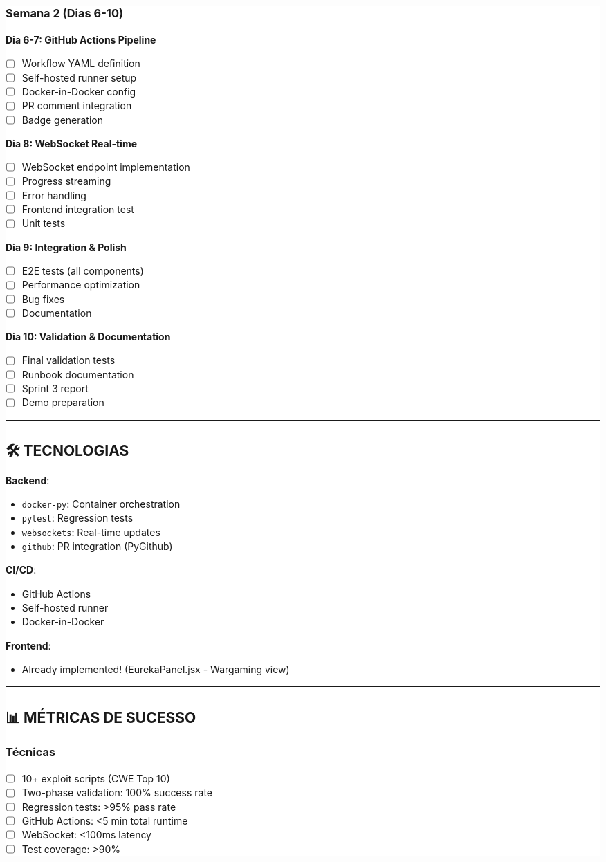 ### Semana 2 (Dias 6-10)

**Dia 6-7: GitHub Actions Pipeline**
- [ ] Workflow YAML definition
- [ ] Self-hosted runner setup
- [ ] Docker-in-Docker config
- [ ] PR comment integration
- [ ] Badge generation

**Dia 8: WebSocket Real-time**
- [ ] WebSocket endpoint implementation
- [ ] Progress streaming
- [ ] Error handling
- [ ] Frontend integration test
- [ ] Unit tests

**Dia 9: Integration & Polish**
- [ ] E2E tests (all components)
- [ ] Performance optimization
- [ ] Bug fixes
- [ ] Documentation

**Dia 10: Validation & Documentation**
- [ ] Final validation tests
- [ ] Runbook documentation
- [ ] Sprint 3 report
- [ ] Demo preparation

---

## 🛠️ TECNOLOGIAS

**Backend**:
- `docker-py`: Container orchestration
- `pytest`: Regression tests
- `websockets`: Real-time updates
- `github`: PR integration (PyGithub)

**CI/CD**:
- GitHub Actions
- Self-hosted runner
- Docker-in-Docker

**Frontend**:
- Already implemented! (EurekaPanel.jsx - Wargaming view)

---

## 📊 MÉTRICAS DE SUCESSO

### Técnicas
- [ ] 10+ exploit scripts (CWE Top 10)
- [ ] Two-phase validation: 100% success rate
- [ ] Regression tests: >95% pass rate
- [ ] GitHub Actions: <5 min total runtime
- [ ] WebSocket: <100ms latency
- [ ] Test coverage: >90%
